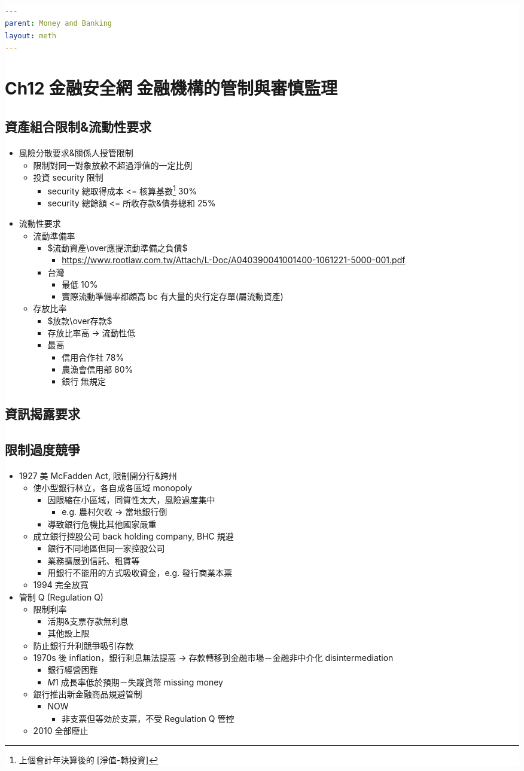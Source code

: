 ```yaml
---
parent: Money and Banking
layout: meth
---
```


# Ch12 金融安全網 金融機構的管制與審慎監理
## 資產組合限制&流動性要求

- 風險分散要求&關係人授管限制
    - 限制對同一對象放款不超過淨值的一定比例
    - 投資 security 限制
        - security 總取得成本 <= 核算基數[^1] 30%
        - security 總餘額 <= 所收存款&債券總和 25%


[^1]:上個會計年決算後的 [淨值-轉投資]

- 流動性要求
    - 流動準備率
        - $流動資產\over應提流動準備之負債$
            - https://www.rootlaw.com.tw/Attach/L-Doc/A040390041001400-1061221-5000-001.pdf
        - 台灣
            - 最低 10%
            - 實際流動準備率都頗高 bc 有大量的央行定存單(屬流動資產)
    - 存放比率
        - $放款\over存款$
        - 存放比率高 → 流動性低
        - 最高
            - 信用合作社 78%
            - 農漁會信用部 80%
            - 銀行 無規定

## 資訊揭露要求

## 限制過度競爭

- 1927 美 McFadden Act, 限制開分行&跨州
    - 使小型銀行林立，各自成各區域 monopoly
        - 因限縮在小區域，同質性太大，風險過度集中
            - e.g. 農村欠收 → 當地銀行倒
        - 導致銀行危機比其他國家嚴重
    - 成立銀行控股公司 back holding company, BHC 規避
        - 銀行不同地區但同一家控股公司
        - 業務擴展到信託、租賃等
        - 用銀行不能用的方式吸收資金，e.g. 發行商業本票
    - 1994 完全放寬
- 管制 Q (Regulation Q)
    - 限制利率
        - 活期&支票存款無利息
        - 其他設上限
    - 防止銀行升利競爭吸引存款
    - 1970s 後 inflation，銀行利息無法提高 → 存款轉移到金融市場－金融非中介化 disintermediation
        - 銀行經營困難
        - $M1$ 成長率低於預期－失蹤貨幣 missing money
    - 銀行推出新金融商品規避管制
        - NOW
            - 非支票但等効於支票，不受 Regulation Q 管控
    - 2010 全部廢止
